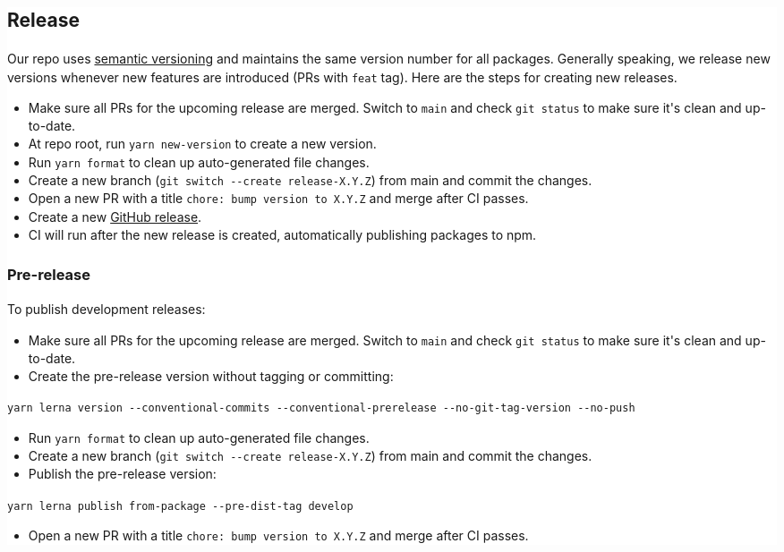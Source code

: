 ## Release

Our repo uses [semantic versioning][] and maintains the same version number for all packages. Generally speaking, we release new versions whenever new features are introduced (PRs with `feat` tag). Here are the steps for creating new releases.

- Make sure all PRs for the upcoming release are merged. Switch to `main` and check `git status` to make sure it's clean and up-to-date.
- At repo root, run `yarn new-version` to create a new version.
- Run `yarn format` to clean up auto-generated file changes.
- Create a new branch (`git switch --create release-X.Y.Z`) from main and commit the changes.
- Open a new PR with a title `chore: bump version to X.Y.Z` and merge after CI passes.
- Create a new [GitHub release][].
- CI will run after the new release is created, automatically publishing packages to npm.

### Pre-release

To publish development releases:

- Make sure all PRs for the upcoming release are merged. Switch to `main` and check `git status` to make sure it's clean and up-to-date.
- Create the pre-release version without tagging or committing:

```shell
yarn lerna version --conventional-commits --conventional-prerelease --no-git-tag-version --no-push
```

- Run `yarn format` to clean up auto-generated file changes.
- Create a new branch (`git switch --create release-X.Y.Z`) from main and commit the changes.
- Publish the pre-release version:

```
yarn lerna publish from-package --pre-dist-tag develop
```

- Open a new PR with a title `chore: bump version to X.Y.Z` and merge after CI passes.

[branch]: https://git-scm.com/book/en/v2/Git-Branching-Basic-Branching-and-Merging
[ci]: https://docs.github.com/en/actions
[clone]: https://docs.github.com/en/repositories/creating-and-managing-repositories/cloning-a-repository
[commit]: https://github.com/git-guides/git-commit
[conventional commit guidelines]: https://www.conventionalcommits.org/en/v1.0.0/
[create a fork]: https://docs.github.com/en/get-started/quickstart/fork-a-repo
[direnv]: https://direnv.net/
[flakes]: https://wiki.nixos.org/wiki/Flakes
[git]: https://git-scm.com/downloads
[good first issues]: https://github.com/penrose/penrose/issues?q=is%3Aopen+is%3Aissue+label%3A%22kind%3Agood+first+issue%22
[guide for installing nvm and node.js]: https://logfetch.com/install-node-npm-wsl2/
[guide for installing yarn]: https://dev.to/bonstine/installing-yarn-on-wsl-38p2
[homebrew]: https://brew.sh/
[install dependencies]: https://classic.yarnpkg.com/en/docs/installing-dependencies
[merge conflicts]: https://docs.github.com/en/pull-requests/collaborating-with-pull-requests/addressing-merge-conflicts/resolving-a-merge-conflict-using-the-command-line
[nix]: https://nixos.org/
[node-canvas]: https://www.npmjs.com/package/canvas
[node.js]: https://nodejs.org/en/download/
[npm]: https://www.npmjs.com/
[nvm]: https://github.com/nvm-sh/nvm
[nx]: https://nx.dev/
[open a pull request]: https://docs.github.com/en/pull-requests/collaborating-with-pull-requests/proposing-changes-to-your-work-with-pull-requests/creating-a-pull-request
[prettier]: https://prettier.io/
[push]: https://github.com/git-guides/git-push
[pyenv]: https://github.com/pyenv/pyenv
[remote]: https://git-scm.com/book/en/v2/Git-Basics-Working-with-Remotes
[that link]: http://localhost:3000/try/
[this repo]: https://github.com/penrose/penrose
[yarn]: https://classic.yarnpkg.com/lang/en/docs/install/
[semantic versioning]: https://semver.org
[github release]: https://docs.github.com/en/repositories/releasing-projects-on-github/managing-releases-in-a-repository
[Python]: https://www.python.org/

